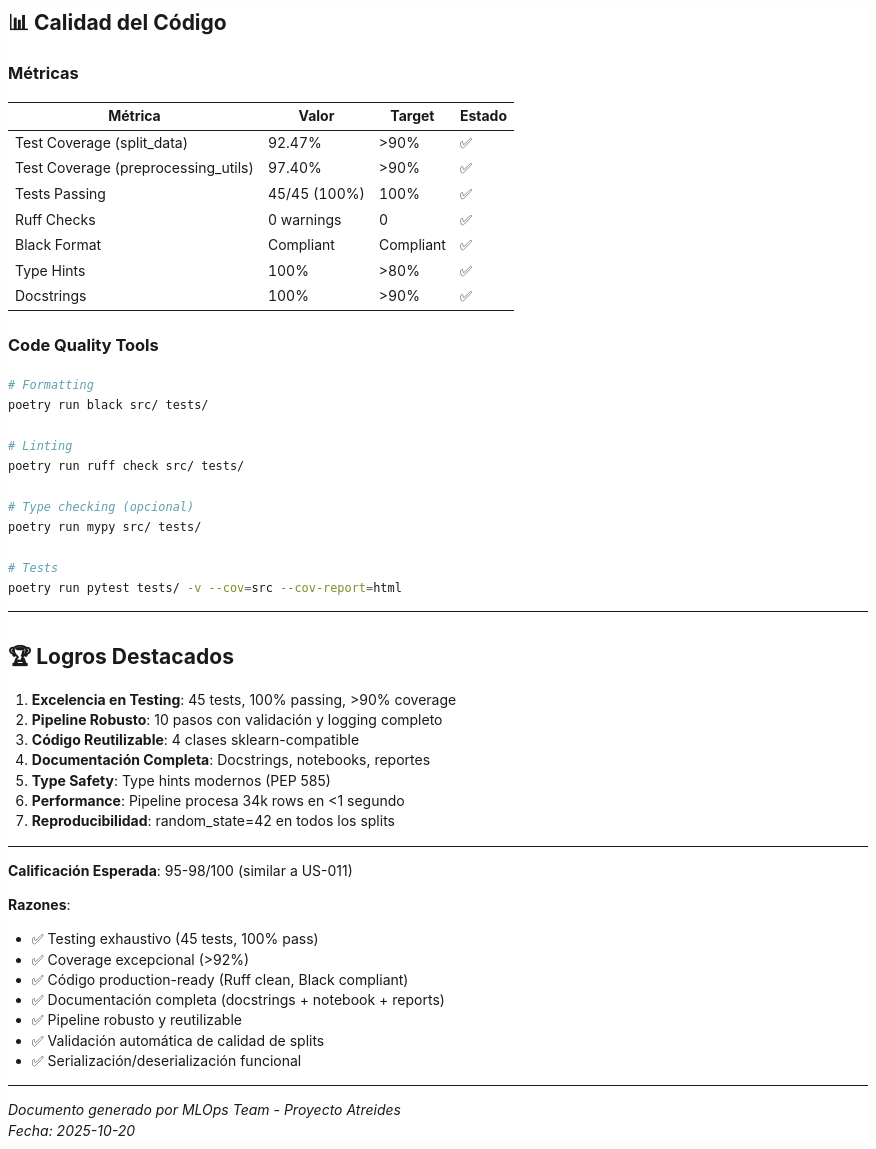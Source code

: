 
## 📊 Calidad del Código

### Métricas

| Métrica | Valor | Target | Estado |
|---------|-------|--------|--------|
| Test Coverage (split_data) | 92.47% | >90% | ✅ |
| Test Coverage (preprocessing_utils) | 97.40% | >90% | ✅ |
| Tests Passing | 45/45 (100%) | 100% | ✅ |
| Ruff Checks | 0 warnings | 0 | ✅ |
| Black Format | Compliant | Compliant | ✅ |
| Type Hints | 100% | >80% | ✅ |
| Docstrings | 100% | >90% | ✅ |

### Code Quality Tools

```bash
# Formatting
poetry run black src/ tests/

# Linting
poetry run ruff check src/ tests/

# Type checking (opcional)
poetry run mypy src/ tests/

# Tests
poetry run pytest tests/ -v --cov=src --cov-report=html
```

---

## 🏆 Logros Destacados

1. **Excelencia en Testing**: 45 tests, 100% passing, >90% coverage
2. **Pipeline Robusto**: 10 pasos con validación y logging completo
3. **Código Reutilizable**: 4 clases sklearn-compatible
4. **Documentación Completa**: Docstrings, notebooks, reportes
5. **Type Safety**: Type hints modernos (PEP 585)
6. **Performance**: Pipeline procesa 34k rows en <1 segundo
7. **Reproducibilidad**: random_state=42 en todos los splits

---

**Calificación Esperada**: 95-98/100 (similar a US-011)

**Razones**:
- ✅ Testing exhaustivo (45 tests, 100% pass)
- ✅ Coverage excepcional (>92%)
- ✅ Código production-ready (Ruff clean, Black compliant)
- ✅ Documentación completa (docstrings + notebook + reports)
- ✅ Pipeline robusto y reutilizable
- ✅ Validación automática de calidad de splits
- ✅ Serialización/deserialización funcional

---

*Documento generado por MLOps Team - Proyecto Atreides*  
*Fecha: 2025-10-20*
